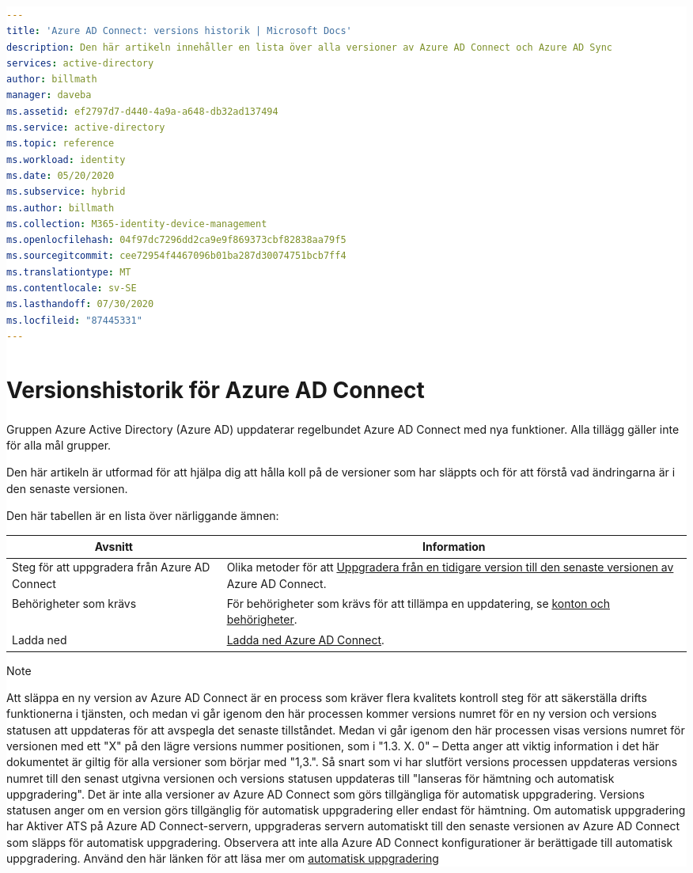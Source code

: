 ```yaml
---
title: 'Azure AD Connect: versions historik | Microsoft Docs'
description: Den här artikeln innehåller en lista över alla versioner av Azure AD Connect och Azure AD Sync
services: active-directory
author: billmath
manager: daveba
ms.assetid: ef2797d7-d440-4a9a-a648-db32ad137494
ms.service: active-directory
ms.topic: reference
ms.workload: identity
ms.date: 05/20/2020
ms.subservice: hybrid
ms.author: billmath
ms.collection: M365-identity-device-management
ms.openlocfilehash: 04f97dc7296dd2ca9e9f869373cbf82838aa79f5
ms.sourcegitcommit: cee72954f4467096b01ba287d30074751bcb7ff4
ms.translationtype: MT
ms.contentlocale: sv-SE
ms.lasthandoff: 07/30/2020
ms.locfileid: "87445331"
---
```

# <a name="azure-ad-connect-version-release-history"></a>Versionshistorik för Azure AD Connect
Gruppen Azure Active Directory (Azure AD) uppdaterar regelbundet Azure AD Connect med nya funktioner. Alla tillägg gäller inte för alla mål grupper.

Den här artikeln är utformad för att hjälpa dig att hålla koll på de versioner som har släppts och för att förstå vad ändringarna är i den senaste versionen.

Den här tabellen är en lista över närliggande ämnen:

Avsnitt |  Information
--------- | --------- |
Steg för att uppgradera från Azure AD Connect | Olika metoder för att [Uppgradera från en tidigare version till den senaste versionen av](how-to-upgrade-previous-version.md) Azure AD Connect.
Behörigheter som krävs | För behörigheter som krävs för att tillämpa en uppdatering, se [konton och behörigheter](reference-connect-accounts-permissions.md#upgrade).
Ladda ned| [Ladda ned Azure AD Connect](https://go.microsoft.com/fwlink/?LinkId=615771).

>[!NOTE]
>Att släppa en ny version av Azure AD Connect är en process som kräver flera kvalitets kontroll steg för att säkerställa drifts funktionerna i tjänsten, och medan vi går igenom den här processen kommer versions numret för en ny version och versions statusen att uppdateras för att avspegla det senaste tillståndet.
Medan vi går igenom den här processen visas versions numret för versionen med ett "X" på den lägre versions nummer positionen, som i "1.3. X. 0" – Detta anger att viktig information i det här dokumentet är giltig för alla versioner som börjar med "1,3.". Så snart som vi har slutfört versions processen uppdateras versions numret till den senast utgivna versionen och versions statusen uppdateras till "lanseras för hämtning och automatisk uppgradering".
Det är inte alla versioner av Azure AD Connect som görs tillgängliga för automatisk uppgradering. Versions statusen anger om en version görs tillgänglig för automatisk uppgradering eller endast för hämtning. Om automatisk uppgradering har Aktiver ATS på Azure AD Connect-servern, uppgraderas servern automatiskt till den senaste versionen av Azure AD Connect som släpps för automatisk uppgradering. Observera att inte alla Azure AD Connect konfigurationer är berättigade till automatisk uppgradering. Använd den här länken för att läsa mer om [automatisk uppgradering](how-to-connect-install-automatic-upgrade.md)
